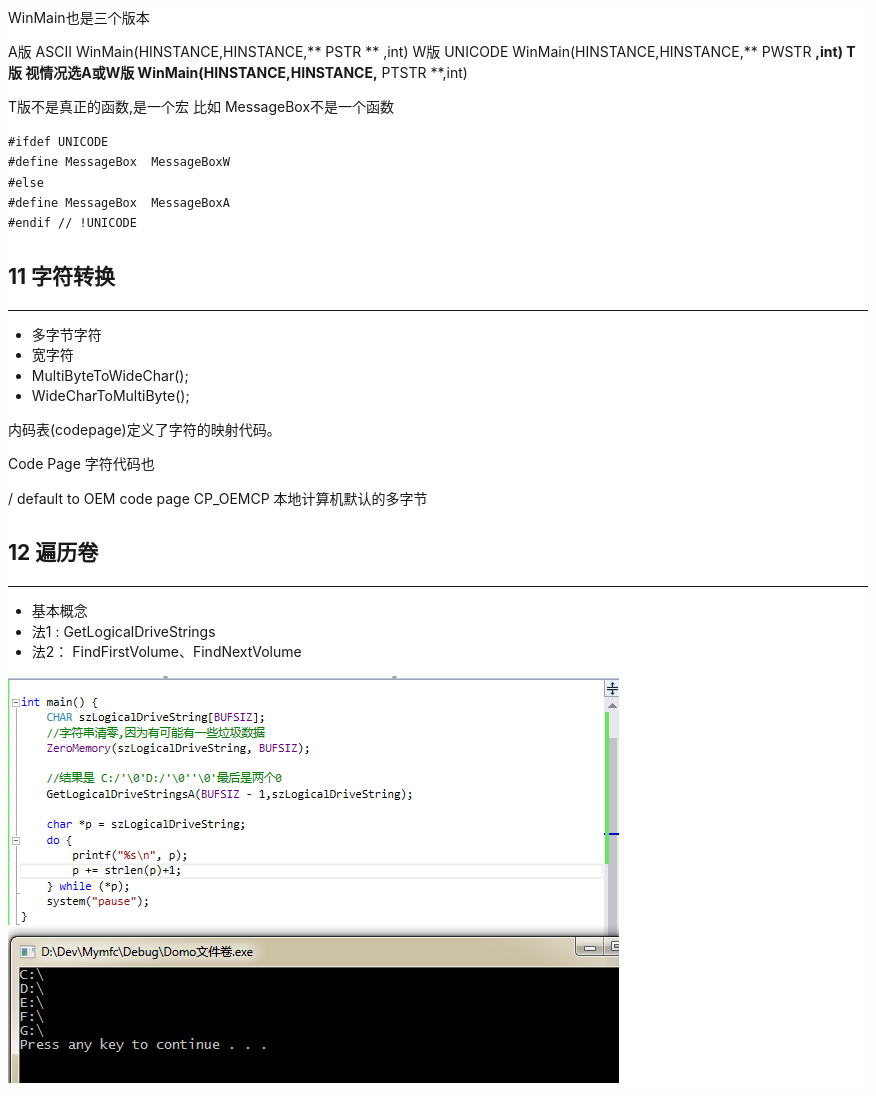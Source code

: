 WinMain也是三个版本

A版 ASCII   WinMain(HINSTANCE,HINSTANCE,** PSTR ** ,int)
W版 UNICODE WinMain(HINSTANCE,HINSTANCE,** PWSTR **,int)
T版 视情况选A或W版 WinMain(HINSTANCE,HINSTANCE,** PTSTR **,int)

T版不是真正的函数,是一个宏
比如 MessageBox不是一个函数
```
#ifdef UNICODE
#define MessageBox  MessageBoxW
#else
#define MessageBox  MessageBoxA
#endif // !UNICODE

```

## 11 字符转换
********
* 多字节字符
* 宽字符
* MultiByteToWideChar();
* WideCharToMultiByte();

内码表(codepage)定义了字符的映射代码。

Code Page 字符代码也

/ default to OEM  code page   CP_OEMCP 本地计算机默认的多字节
  
## 12 遍历卷  
*********
* 基本概念
* 法1 : GetLogicalDriveStrings
* 法2： FindFirstVolume、FindNextVolume

![](wa/搜狗截图20160407225448.png)
